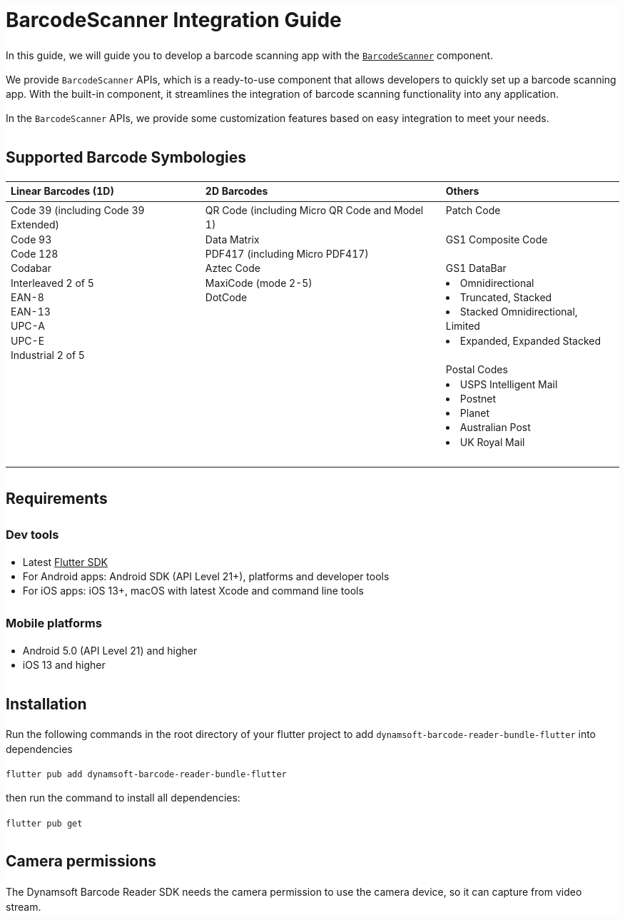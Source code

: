 # BarcodeScanner Integration Guide

In this guide, we will guide you to develop a barcode scanning app with the [`BarcodeScanner`](https://dynamsoft.github.io/barcode-reader-flutter-samples/APIReferences/dynamsoft-barcode-reader-bundle-flutter/dynamsoft-barcode-reader-bundle-flutter/) component.

We provide `BarcodeScanner` APIs, which is a ready-to-use component that allows developers to quickly set up a barcode scanning app.
With the built-in component, it streamlines the integration of barcode scanning functionality into any application.

In the `BarcodeScanner` APIs, we provide some customization features based on easy integration to meet your needs. 

## Supported Barcode Symbologies

| Linear Barcodes (1D) | 2D Barcodes | Others |
| :------------------- | :---------- | :----- |
| Code 39 (including Code 39 Extended)<br>Code 93<br>Code 128<br>Codabar<br>Interleaved 2 of 5<br>EAN-8<br>EAN-13<br>UPC-A<br>UPC-E<br>Industrial 2 of 5<br><br><br><br><br><br><br><br> | QR Code (including Micro QR Code and Model 1)<br>Data Matrix<br>PDF417 (including Micro PDF417)<br>Aztec Code<br>MaxiCode (mode 2-5)<br>DotCode<br><br><br><br><br><br><br><br><br><br><br><br> | Patch Code<br><br>GS1 Composite Code<br><br>GS1 DataBar<br><li>Omnidirectional</li><li>Truncated, Stacked</li><li>Stacked Omnidirectional, Limited</li><li>Expanded, Expanded Stacked</li><br>Postal Codes<br><li>USPS Intelligent Mail</li><li>Postnet</li><li>Planet</li><li>Australian Post</li><li>UK Royal Mail</li> |

## Requirements

### Dev tools

* Latest [Flutter SDK](https://flutter.dev/)
* For Android apps: Android SDK (API Level 21+), platforms and developer tools
* For iOS apps: iOS 13+, macOS with latest Xcode and command line tools

### Mobile platforms

* Android 5.0 (API Level 21) and higher
* iOS 13 and higher

## Installation

Run the following commands in the root directory of your flutter project to add `dynamsoft-barcode-reader-bundle-flutter` into dependencies

```bash
flutter pub add dynamsoft-barcode-reader-bundle-flutter
```

then run the command to install all dependencies:
```bash
flutter pub get
```

## Camera permissions

The Dynamsoft Barcode Reader SDK needs the camera permission to use the camera device, so it can capture from video stream.
